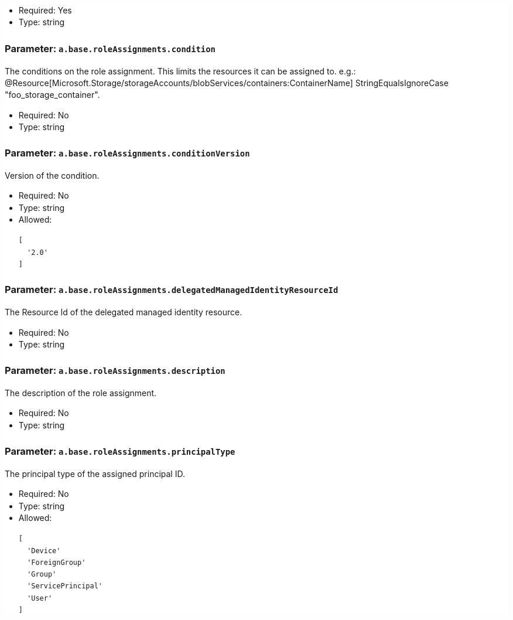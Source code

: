- Required: Yes
- Type: string

### Parameter: `a.base.roleAssignments.condition`

The conditions on the role assignment. This limits the resources it can be assigned to. e.g.: @Resource[Microsoft.Storage/storageAccounts/blobServices/containers:ContainerName] StringEqualsIgnoreCase "foo_storage_container".

- Required: No
- Type: string

### Parameter: `a.base.roleAssignments.conditionVersion`

Version of the condition.

- Required: No
- Type: string
- Allowed:
  ```Bicep
  [
    '2.0'
  ]
  ```

### Parameter: `a.base.roleAssignments.delegatedManagedIdentityResourceId`

The Resource Id of the delegated managed identity resource.

- Required: No
- Type: string

### Parameter: `a.base.roleAssignments.description`

The description of the role assignment.

- Required: No
- Type: string

### Parameter: `a.base.roleAssignments.principalType`

The principal type of the assigned principal ID.

- Required: No
- Type: string
- Allowed:
  ```Bicep
  [
    'Device'
    'ForeignGroup'
    'Group'
    'ServicePrincipal'
    'User'
  ]
  ```
